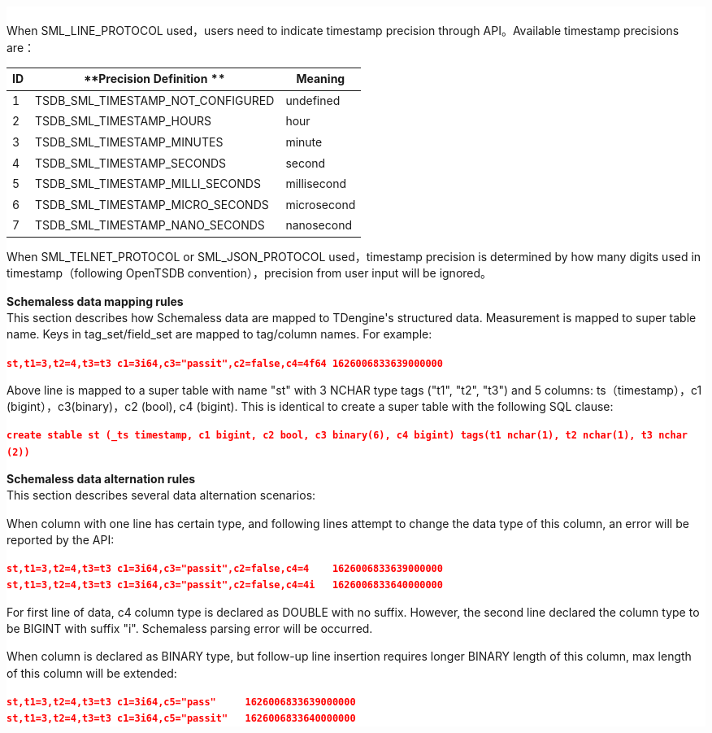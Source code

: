 <br/>When SML_LINE_PROTOCOL used，users need to indicate timestamp precision through API。Available timestamp precisions are：<br/>

| **ID** |       **Precision Definition **       |   **Meaning**  |
| ------ | ------------------------------------- | -------------- |
| 1      | TSDB_SML_TIMESTAMP_NOT_CONFIGURED     |   undefined    |
| 2      | TSDB_SML_TIMESTAMP_HOURS              |   hour         |
| 3      | TSDB_SML_TIMESTAMP_MINUTES            |   minute       |
| 4      | TSDB_SML_TIMESTAMP_SECONDS            |   second       |
| 5      | TSDB_SML_TIMESTAMP_MILLI_SECONDS      |   millisecond  |
| 6      | TSDB_SML_TIMESTAMP_MICRO_SECONDS      |   microsecond  |
| 7      | TSDB_SML_TIMESTAMP_NANO_SECONDS       |   nanosecond   |

When SML_TELNET_PROTOCOL or SML_JSON_PROTOCOL used，timestamp precision is determined by how many digits used in timestamp（following OpenTSDB convention），precision from user input will be ignored。

**Schemaless data mapping rules**
<br/>This section describes how Schemaless data are mapped to TDengine's structured data. Measurement is mapped to super table name. Keys in tag_set/field_set are mapped to tag/column names. For example:

```json
st,t1=3,t2=4,t3=t3 c1=3i64,c3="passit",c2=false,c4=4f64 1626006833639000000
```

Above line is mapped to a super table with name "st" with 3 NCHAR type tags ("t1", "t2", "t3") and 5 columns: ts（timestamp），c1 (bigint），c3(binary)，c2 (bool),  c4 (bigint). This is identical to create a super table with the following SQL clause:

```json
create stable st (_ts timestamp, c1 bigint, c2 bool, c3 binary(6), c4 bigint) tags(t1 nchar(1), t2 nchar(1), t3 nchar(2))
```

**Schemaless data alternation rules**
<br/>This section describes several data alternation scenarios:

When column with one line has certain type, and following lines attempt to change the data type of this column, an error will be reported by the API:

```json
st,t1=3,t2=4,t3=t3 c1=3i64,c3="passit",c2=false,c4=4    1626006833639000000
st,t1=3,t2=4,t3=t3 c1=3i64,c3="passit",c2=false,c4=4i   1626006833640000000
```

For first line of data, c4 column type is declared as DOUBLE with no suffix. However, the second line declared the column type to be BIGINT with suffix "i". Schemaless parsing error will be occurred.

When column is declared as BINARY type, but follow-up line insertion requires longer BINARY length of this column, max length of this column will be extended:

```json
st,t1=3,t2=4,t3=t3 c1=3i64,c5="pass"     1626006833639000000
st,t1=3,t2=4,t3=t3 c1=3i64,c5="passit"   1626006833640000000
```
